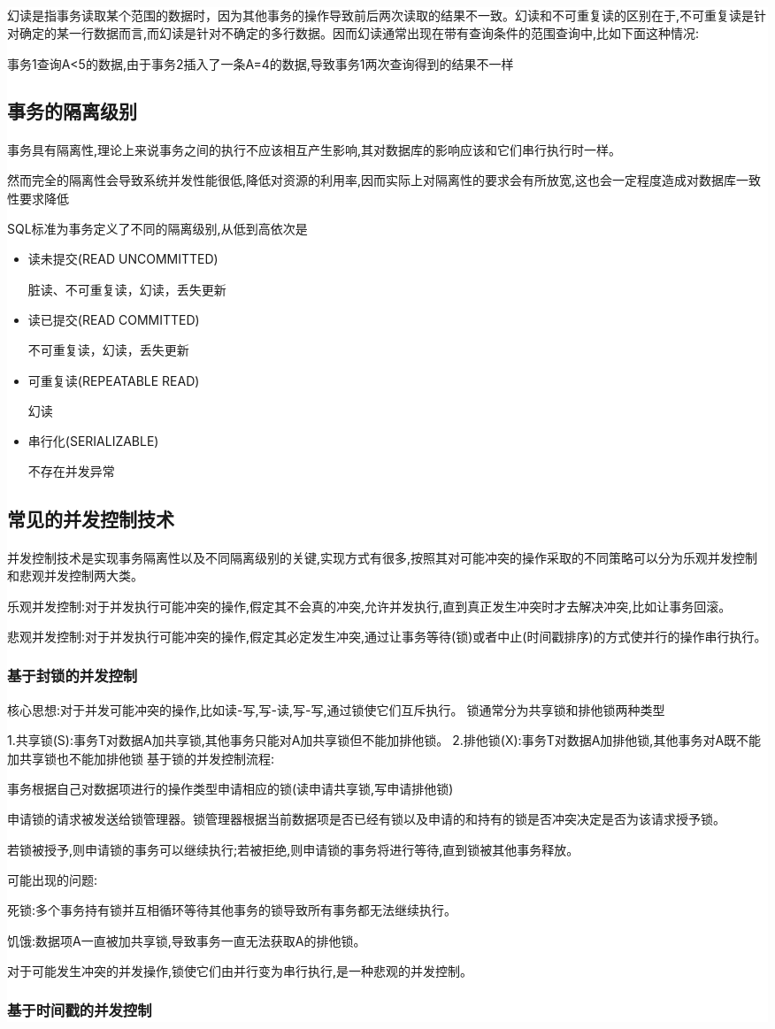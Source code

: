幻读是指事务读取某个范围的数据时，因为其他事务的操作导致前后两次读取的结果不一致。幻读和不可重复读的区别在于,不可重复读是针对确定的某一行数据而言,而幻读是针对不确定的多行数据。因而幻读通常出现在带有查询条件的范围查询中,比如下面这种情况:

事务1查询A<5的数据,由于事务2插入了一条A=4的数据,导致事务1两次查询得到的结果不一样

## 事务的隔离级别

事务具有隔离性,理论上来说事务之间的执行不应该相互产生影响,其对数据库的影响应该和它们串行执行时一样。

然而完全的隔离性会导致系统并发性能很低,降低对资源的利用率,因而实际上对隔离性的要求会有所放宽,这也会一定程度造成对数据库一致性要求降低

SQL标准为事务定义了不同的隔离级别,从低到高依次是

* 读未提交(READ UNCOMMITTED)

    脏读、不可重复读，幻读，丢失更新
    
* 读已提交(READ COMMITTED)

    不可重复读，幻读，丢失更新
    
* 可重复读(REPEATABLE READ)

    幻读

* 串行化(SERIALIZABLE)

    不存在并发异常
    
## 常见的并发控制技术

并发控制技术是实现事务隔离性以及不同隔离级别的关键,实现方式有很多,按照其对可能冲突的操作采取的不同策略可以分为乐观并发控制和悲观并发控制两大类。

乐观并发控制:对于并发执行可能冲突的操作,假定其不会真的冲突,允许并发执行,直到真正发生冲突时才去解决冲突,比如让事务回滚。

悲观并发控制:对于并发执行可能冲突的操作,假定其必定发生冲突,通过让事务等待(锁)或者中止(时间戳排序)的方式使并行的操作串行执行。

### 基于封锁的并发控制

核心思想:对于并发可能冲突的操作,比如读-写,写-读,写-写,通过锁使它们互斥执行。
锁通常分为共享锁和排他锁两种类型

1.共享锁(S):事务T对数据A加共享锁,其他事务只能对A加共享锁但不能加排他锁。
2.排他锁(X):事务T对数据A加排他锁,其他事务对A既不能加共享锁也不能加排他锁
基于锁的并发控制流程:

事务根据自己对数据项进行的操作类型申请相应的锁(读申请共享锁,写申请排他锁)

申请锁的请求被发送给锁管理器。锁管理器根据当前数据项是否已经有锁以及申请的和持有的锁是否冲突决定是否为该请求授予锁。

若锁被授予,则申请锁的事务可以继续执行;若被拒绝,则申请锁的事务将进行等待,直到锁被其他事务释放。

可能出现的问题:

死锁:多个事务持有锁并互相循环等待其他事务的锁导致所有事务都无法继续执行。

饥饿:数据项A一直被加共享锁,导致事务一直无法获取A的排他锁。

对于可能发生冲突的并发操作,锁使它们由并行变为串行执行,是一种悲观的并发控制。

### 基于时间戳的并发控制
